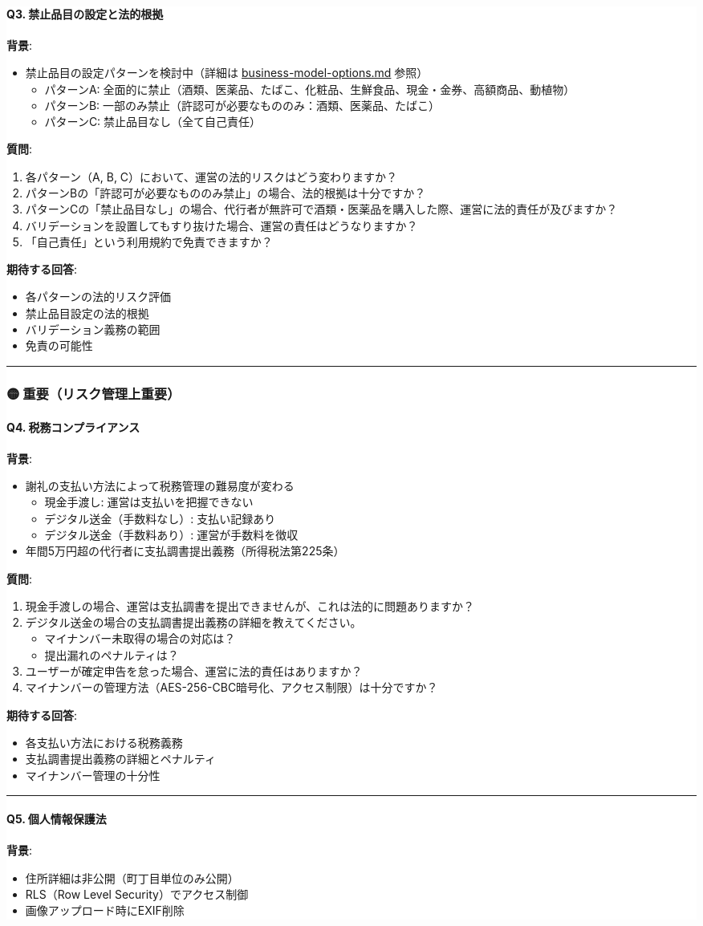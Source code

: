 
#### Q3. 禁止品目の設定と法的根拠

**背景**:
- 禁止品目の設定パターンを検討中（詳細は [business-model-options.md](./business-model-options.md) 参照）
  - パターンA: 全面的に禁止（酒類、医薬品、たばこ、化粧品、生鮮食品、現金・金券、高額商品、動植物）
  - パターンB: 一部のみ禁止（許認可が必要なもののみ：酒類、医薬品、たばこ）
  - パターンC: 禁止品目なし（全て自己責任）

**質問**:
1. 各パターン（A, B, C）において、運営の法的リスクはどう変わりますか？
2. パターンBの「許認可が必要なもののみ禁止」の場合、法的根拠は十分ですか？
3. パターンCの「禁止品目なし」の場合、代行者が無許可で酒類・医薬品を購入した際、運営に法的責任が及びますか？
4. バリデーションを設置してもすり抜けた場合、運営の責任はどうなりますか？
5. 「自己責任」という利用規約で免責できますか？

**期待する回答**:
- 各パターンの法的リスク評価
- 禁止品目設定の法的根拠
- バリデーション義務の範囲
- 免責の可能性

---

### 🟡 重要（リスク管理上重要）

#### Q4. 税務コンプライアンス

**背景**:
- 謝礼の支払い方法によって税務管理の難易度が変わる
  - 現金手渡し: 運営は支払いを把握できない
  - デジタル送金（手数料なし）: 支払い記録あり
  - デジタル送金（手数料あり）: 運営が手数料を徴収
- 年間5万円超の代行者に支払調書提出義務（所得税法第225条）

**質問**:
1. 現金手渡しの場合、運営は支払調書を提出できませんが、これは法的に問題ありますか？
2. デジタル送金の場合の支払調書提出義務の詳細を教えてください。
   - マイナンバー未取得の場合の対応は？
   - 提出漏れのペナルティは？
3. ユーザーが確定申告を怠った場合、運営に法的責任はありますか？
4. マイナンバーの管理方法（AES-256-CBC暗号化、アクセス制限）は十分ですか？

**期待する回答**:
- 各支払い方法における税務義務
- 支払調書提出義務の詳細とペナルティ
- マイナンバー管理の十分性

---

#### Q5. 個人情報保護法

**背景**:
- 住所詳細は非公開（町丁目単位のみ公開）
- RLS（Row Level Security）でアクセス制御
- 画像アップロード時にEXIF削除
